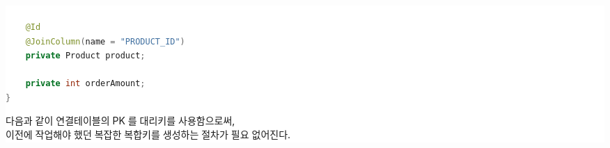 ```java
    
    @Id
    @JoinColumn(name = "PRODUCT_ID")
    private Product product;
    
    private int orderAmount;
}
```

다음과 같이 연결테이블의 PK 를 대리키를 사용함으로써,  
이전에 작업해야 했던 복잡한 복합키를 생성하는 절차가 필요 없어진다. 